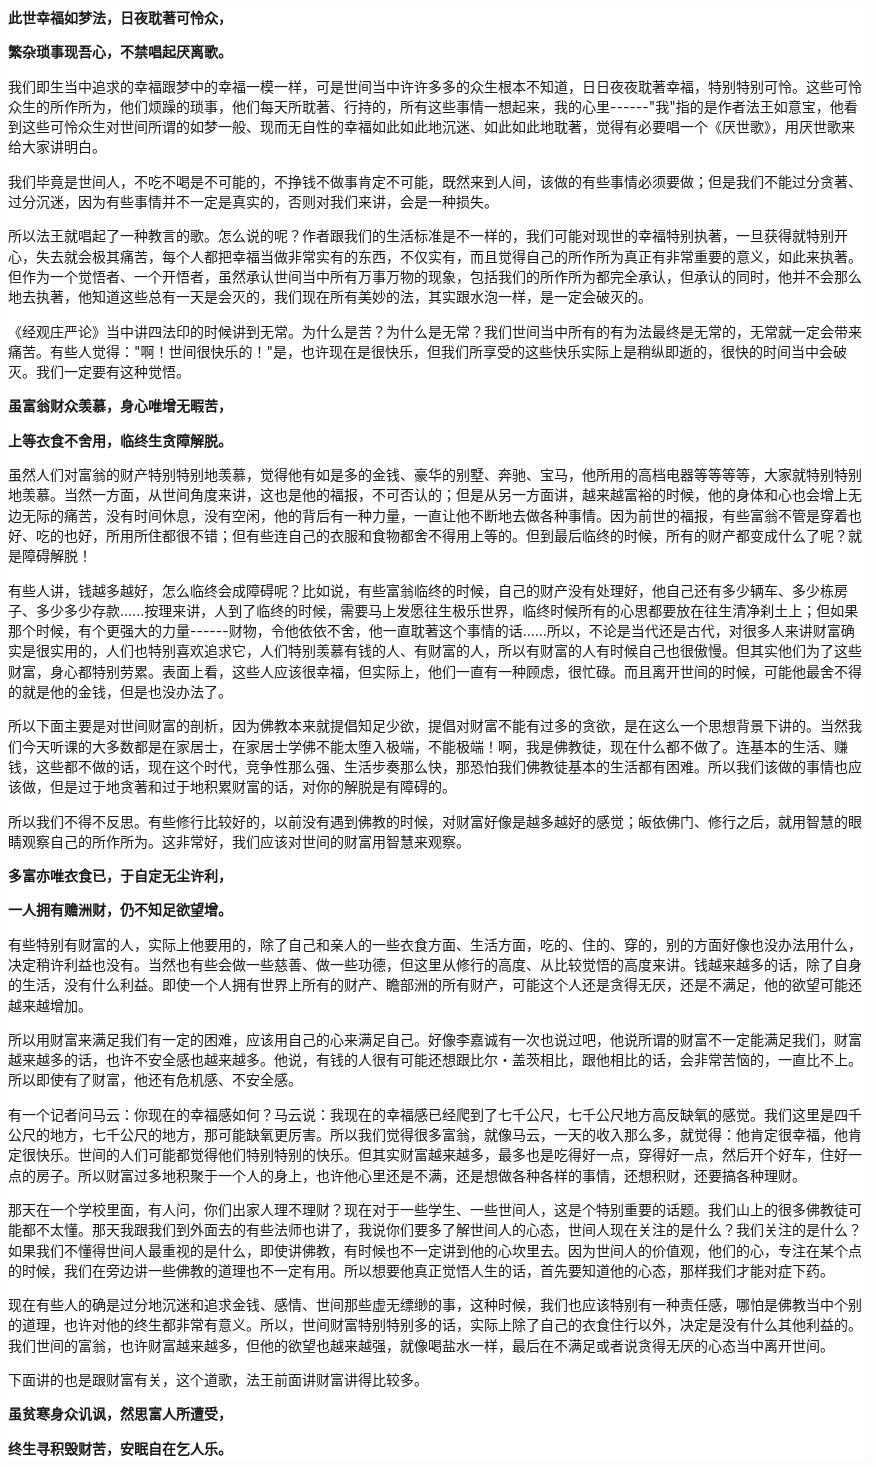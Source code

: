 **此世幸福如梦法，日夜耽著可怜众，**

**繁杂琐事现吾心，不禁唱起厌离歌。**

我们即生当中追求的幸福跟梦中的幸福一模一样，可是世间当中许许多多的众生根本不知道，日日夜夜耽著幸福，特别特别可怜。这些可怜众生的所作所为，他们烦躁的琐事，他们每天所耽著、行持的，所有这些事情一想起来，我的心里------"我"指的是作者法王如意宝，他看到这些可怜众生对世间所谓的如梦一般、现而无自性的幸福如此如此地沉迷、如此如此地耽著，觉得有必要唱一个《厌世歌》，用厌世歌来给大家讲明白。

我们毕竟是世间人，不吃不喝是不可能的，不挣钱不做事肯定不可能，既然来到人间，该做的有些事情必须要做；但是我们不能过分贪著、过分沉迷，因为有些事情并不一定是真实的，否则对我们来讲，会是一种损失。

所以法王就唱起了一种教言的歌。怎么说的呢？作者跟我们的生活标准是不一样的，我们可能对现世的幸福特别执著，一旦获得就特别开心，失去就会极其痛苦，每个人都把幸福当做非常实有的东西，不仅实有，而且觉得自己的所作所为真正有非常重要的意义，如此来执著。但作为一个觉悟者、一个开悟者，虽然承认世间当中所有万事万物的现象，包括我们的所作所为都完全承认，但承认的同时，他并不会那么地去执著，他知道这些总有一天是会灭的，我们现在所有美妙的法，其实跟水泡一样，是一定会破灭的。

《经观庄严论》当中讲四法印的时候讲到无常。为什么是苦？为什么是无常？我们世间当中所有的有为法最终是无常的，无常就一定会带来痛苦。有些人觉得："啊！世间很快乐的！"是，也许现在是很快乐，但我们所享受的这些快乐实际上是稍纵即逝的，很快的时间当中会破灭。我们一定要有这种觉悟。

**虽富翁财众羡慕，身心唯增无暇苦，**

**上等衣食不舍用，临终生贪障解脱。**

虽然人们对富翁的财产特别特别地羡慕，觉得他有如是多的金钱、豪华的别墅、奔驰、宝马，他所用的高档电器等等等等，大家就特别特别地羡慕。当然一方面，从世间角度来讲，这也是他的福报，不可否认的；但是从另一方面讲，越来越富裕的时候，他的身体和心也会增上无边无际的痛苦，没有时间休息，没有空闲，他的背后有一种力量，一直让他不断地去做各种事情。因为前世的福报，有些富翁不管是穿着也好、吃的也好，所用所住都很不错；但有些连自己的衣服和食物都舍不得用上等的。但到最后临终的时候，所有的财产都变成什么了呢？就是障碍解脱！

有些人讲，钱越多越好，怎么临终会成障碍呢？比如说，有些富翁临终的时候，自己的财产没有处理好，他自己还有多少辆车、多少栋房子、多少多少存款......按理来讲，人到了临终的时候，需要马上发愿往生极乐世界，临终时候所有的心思都要放在往生清净刹土上；但如果那个时候，有个更强大的力量------财物，令他依依不舍，他一直耽著这个事情的话......所以，不论是当代还是古代，对很多人来讲财富确实是很实用的，人们也特别喜欢追求它，人们特别羡慕有钱的人、有财富的人，所以有财富的人有时候自己也很傲慢。但其实他们为了这些财富，身心都特别劳累。表面上看，这些人应该很幸福，但实际上，他们一直有一种顾虑，很忙碌。而且离开世间的时候，可能他最舍不得的就是他的金钱，但是也没办法了。

所以下面主要是对世间财富的剖析，因为佛教本来就提倡知足少欲，提倡对财富不能有过多的贪欲，是在这么一个思想背景下讲的。当然我们今天听课的大多数都是在家居士，在家居士学佛不能太堕入极端，不能极端！啊，我是佛教徒，现在什么都不做了。连基本的生活、赚钱，这些都不做的话，现在这个时代，竞争性那么强、生活步奏那么快，那恐怕我们佛教徒基本的生活都有困难。所以我们该做的事情也应该做，但是过于地贪著和过于地积累财富的话，对你的解脱是有障碍的。

所以我们不得不反思。有些修行比较好的，以前没有遇到佛教的时候，对财富好像是越多越好的感觉；皈依佛门、修行之后，就用智慧的眼睛观察自己的所作所为。这非常好，我们应该对世间的财富用智慧来观察。

**多富亦唯衣食已，于自定无尘许利，**

**一人拥有赡洲财，仍不知足欲望增。**

有些特别有财富的人，实际上他要用的，除了自己和亲人的一些衣食方面、生活方面，吃的、住的、穿的，别的方面好像也没办法用什么，决定稍许利益也没有。当然也有些会做一些慈善、做一些功德，但这里从修行的高度、从比较觉悟的高度来讲。钱越来越多的话，除了自身的生活，没有什么利益。即使一个人拥有世界上所有的财产、瞻部洲的所有财产，可能这个人还是贪得无厌，还是不满足，他的欲望可能还越来越增加。

所以用财富来满足我们有一定的困难，应该用自己的心来满足自己。好像李嘉诚有一次也说过吧，他说所谓的财富不一定能满足我们，财富越来越多的话，也许不安全感也越来越多。他说，有钱的人很有可能还想跟比尔・盖茨相比，跟他相比的话，会非常苦恼的，一直比不上。所以即使有了财富，他还有危机感、不安全感。

有一个记者问马云：你现在的幸福感如何？马云说：我现在的幸福感已经爬到了七千公尺，七千公尺地方高反缺氧的感觉。我们这里是四千公尺的地方，七千公尺的地方，那可能缺氧更厉害。所以我们觉得很多富翁，就像马云，一天的收入那么多，就觉得：他肯定很幸福，他肯定很快乐。世间的人们可能都觉得他们特别特别的快乐。但其实财富越来越多，最多也是吃得好一点，穿得好一点，然后开个好车，住好一点的房子。所以财富过多地积聚于一个人的身上，也许他心里还是不满，还是想做各种各样的事情，还想积财，还要搞各种理财。

那天在一个学校里面，有人问，你们出家人理不理财？现在对于一些学生、一些世间人，这是个特别重要的话题。我们山上的很多佛教徒可能都不太懂。那天我跟我们到外面去的有些法师也讲了，我说你们要多了解世间人的心态，世间人现在关注的是什么？我们关注的是什么？如果我们不懂得世间人最重视的是什么，即使讲佛教，有时候也不一定讲到他的心坎里去。因为世间人的价值观，他们的心，专注在某个点的时候，我们在旁边讲一些佛教的道理也不一定有用。所以想要他真正觉悟人生的话，首先要知道他的心态，那样我们才能对症下药。

现在有些人的确是过分地沉迷和追求金钱、感情、世间那些虚无缥缈的事，这种时候，我们也应该特别有一种责任感，哪怕是佛教当中个别的道理，也许对他的终生都非常有意义。所以，世间财富特别特别多的话，实际上除了自己的衣食住行以外，决定是没有什么其他利益的。我们世间的富翁，也许财富越来越多，但他的欲望也越来越强，就像喝盐水一样，最后在不满足或者说贪得无厌的心态当中离开世间。

下面讲的也是跟财富有关，这个道歌，法王前面讲财富讲得比较多。

**虽贫寒身众讥讽，然思富人所遭受，**

**终生寻积毁财苦，安眠自在乞人乐。**
